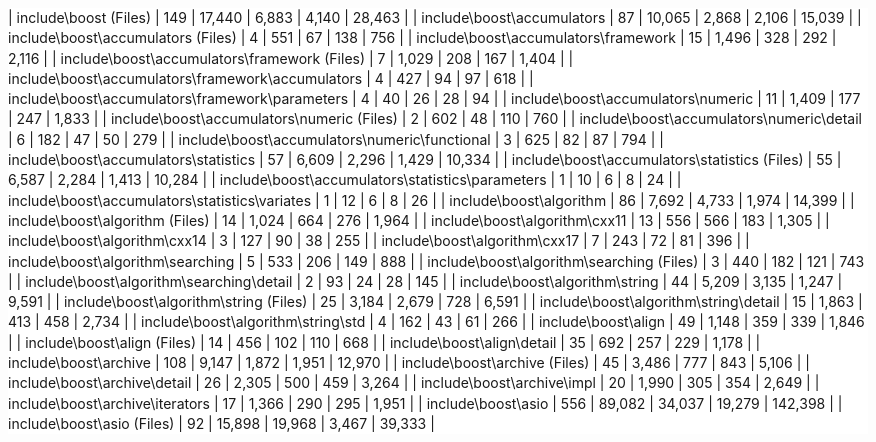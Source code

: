 | include\\boost (Files) | 149 | 17,440 | 6,883 | 4,140 | 28,463 |
| include\\boost\\accumulators | 87 | 10,065 | 2,868 | 2,106 | 15,039 |
| include\\boost\\accumulators (Files) | 4 | 551 | 67 | 138 | 756 |
| include\\boost\\accumulators\\framework | 15 | 1,496 | 328 | 292 | 2,116 |
| include\\boost\\accumulators\\framework (Files) | 7 | 1,029 | 208 | 167 | 1,404 |
| include\\boost\\accumulators\\framework\\accumulators | 4 | 427 | 94 | 97 | 618 |
| include\\boost\\accumulators\\framework\\parameters | 4 | 40 | 26 | 28 | 94 |
| include\\boost\\accumulators\\numeric | 11 | 1,409 | 177 | 247 | 1,833 |
| include\\boost\\accumulators\\numeric (Files) | 2 | 602 | 48 | 110 | 760 |
| include\\boost\\accumulators\\numeric\\detail | 6 | 182 | 47 | 50 | 279 |
| include\\boost\\accumulators\\numeric\\functional | 3 | 625 | 82 | 87 | 794 |
| include\\boost\\accumulators\\statistics | 57 | 6,609 | 2,296 | 1,429 | 10,334 |
| include\\boost\\accumulators\\statistics (Files) | 55 | 6,587 | 2,284 | 1,413 | 10,284 |
| include\\boost\\accumulators\\statistics\\parameters | 1 | 10 | 6 | 8 | 24 |
| include\\boost\\accumulators\\statistics\\variates | 1 | 12 | 6 | 8 | 26 |
| include\\boost\\algorithm | 86 | 7,692 | 4,733 | 1,974 | 14,399 |
| include\\boost\\algorithm (Files) | 14 | 1,024 | 664 | 276 | 1,964 |
| include\\boost\\algorithm\\cxx11 | 13 | 556 | 566 | 183 | 1,305 |
| include\\boost\\algorithm\\cxx14 | 3 | 127 | 90 | 38 | 255 |
| include\\boost\\algorithm\\cxx17 | 7 | 243 | 72 | 81 | 396 |
| include\\boost\\algorithm\\searching | 5 | 533 | 206 | 149 | 888 |
| include\\boost\\algorithm\\searching (Files) | 3 | 440 | 182 | 121 | 743 |
| include\\boost\\algorithm\\searching\\detail | 2 | 93 | 24 | 28 | 145 |
| include\\boost\\algorithm\\string | 44 | 5,209 | 3,135 | 1,247 | 9,591 |
| include\\boost\\algorithm\\string (Files) | 25 | 3,184 | 2,679 | 728 | 6,591 |
| include\\boost\\algorithm\\string\\detail | 15 | 1,863 | 413 | 458 | 2,734 |
| include\\boost\\algorithm\\string\\std | 4 | 162 | 43 | 61 | 266 |
| include\\boost\\align | 49 | 1,148 | 359 | 339 | 1,846 |
| include\\boost\\align (Files) | 14 | 456 | 102 | 110 | 668 |
| include\\boost\\align\\detail | 35 | 692 | 257 | 229 | 1,178 |
| include\\boost\\archive | 108 | 9,147 | 1,872 | 1,951 | 12,970 |
| include\\boost\\archive (Files) | 45 | 3,486 | 777 | 843 | 5,106 |
| include\\boost\\archive\\detail | 26 | 2,305 | 500 | 459 | 3,264 |
| include\\boost\\archive\\impl | 20 | 1,990 | 305 | 354 | 2,649 |
| include\\boost\\archive\\iterators | 17 | 1,366 | 290 | 295 | 1,951 |
| include\\boost\\asio | 556 | 89,082 | 34,037 | 19,279 | 142,398 |
| include\\boost\\asio (Files) | 92 | 15,898 | 19,968 | 3,467 | 39,333 |